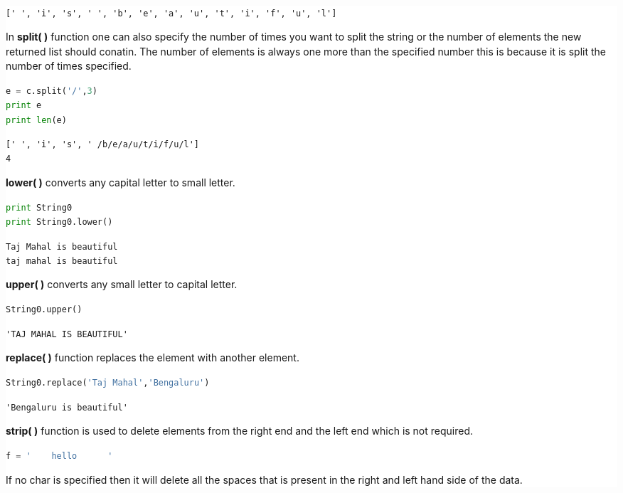     [' ', 'i', 's', ' ', 'b', 'e', 'a', 'u', 't', 'i', 'f', 'u', 'l']


In **split( )** function one can also specify the number of times you want to split the string or the number of elements the new returned list should conatin. The number of elements is always one more than the specified number this is because it is split the number of times specified.


```python
e = c.split('/',3)
print e
print len(e)
```

    [' ', 'i', 's', ' /b/e/a/u/t/i/f/u/l']
    4


**lower( )** converts any capital letter to small letter.


```python
print String0
print String0.lower()
```

    Taj Mahal is beautiful
    taj mahal is beautiful


**upper( )** converts any small letter to capital letter.


```python
String0.upper()
```




    'TAJ MAHAL IS BEAUTIFUL'



**replace( )** function replaces the element with another element.


```python
String0.replace('Taj Mahal','Bengaluru')
```




    'Bengaluru is beautiful'



**strip( )** function is used to delete elements from the right end and the left end which is not required.


```python
f = '    hello      '
```

If no char is specified then it will delete all the spaces that is present in the right and left hand side of the data.
